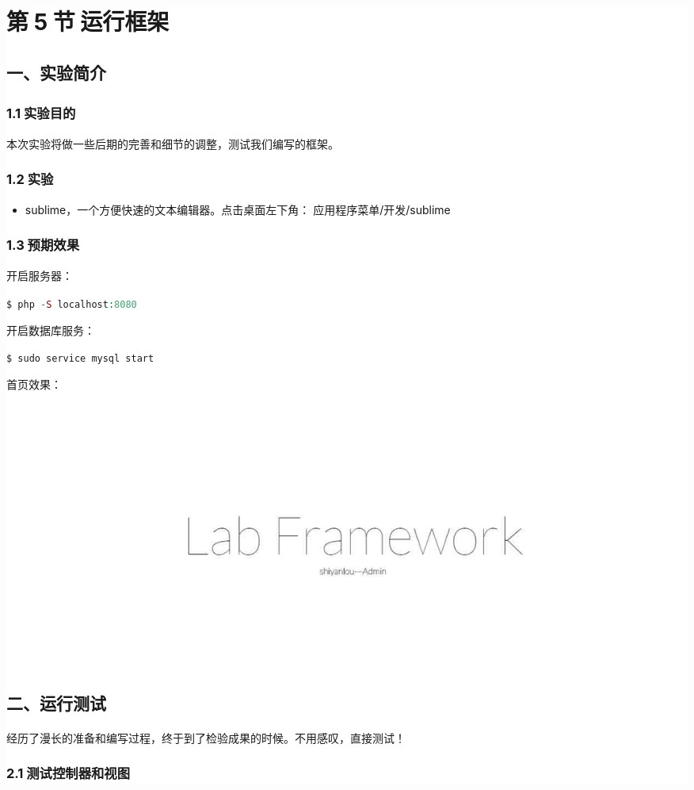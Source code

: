 # 第 5 节 运行框架

## 一、实验简介

### 1.1 实验目的

本次实验将做一些后期的完善和细节的调整，测试我们编写的框架。

### 1.2 实验

*   sublime，一个方便快速的文本编辑器。点击桌面左下角： 应用程序菜单/开发/sublime

### 1.3 预期效果

开启服务器：

```php
$ php -S localhost:8080 
```

开启数据库服务：

```php
$ sudo service mysql start 
```

首页效果：

![index](img/2e08e1e5d217fedb8914e39912dd2d76.jpg)

## 二、运行测试

经历了漫长的准备和编写过程，终于到了检验成果的时候。不用感叹，直接测试！

### 2.1 测试控制器和视图
